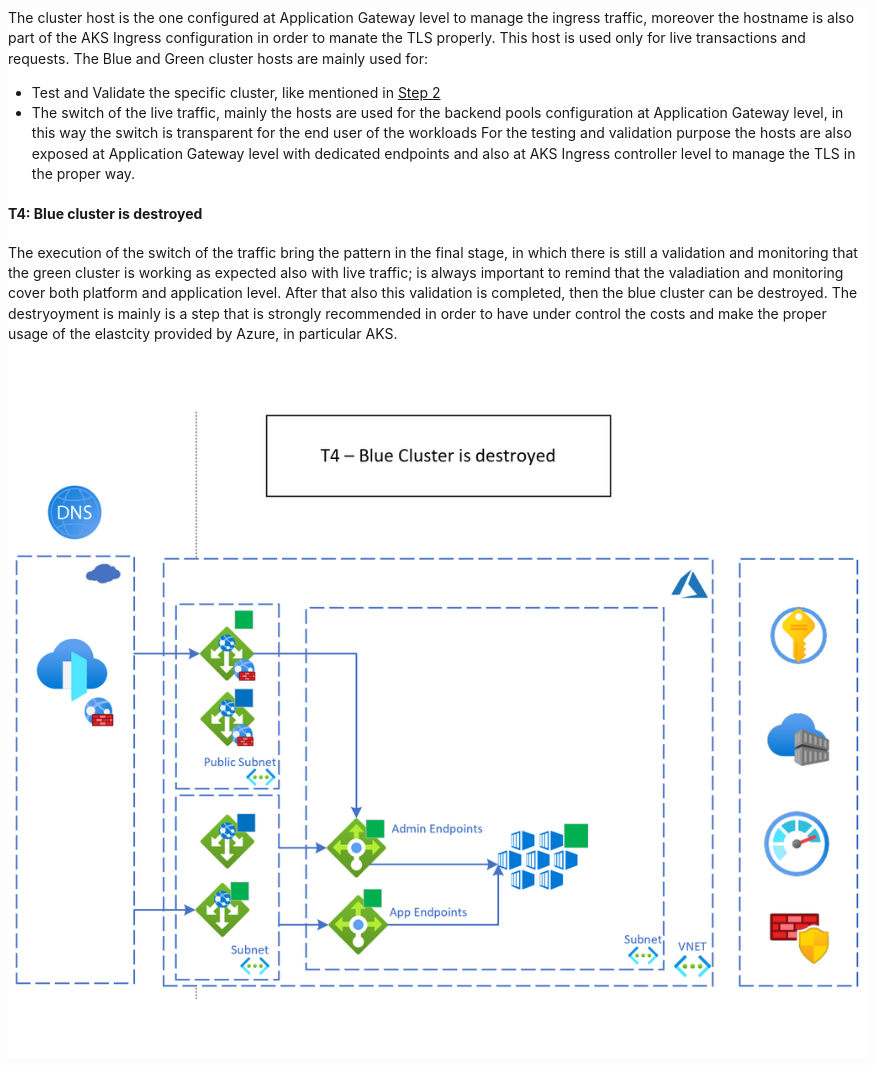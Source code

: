 The cluster host is the one configured at Application Gateway level to manage the ingress traffic, moreover the hostname is also part of the AKS Ingress configuration in order to manate the TLS properly. This host is used only for live transactions and requests.
The Blue and Green cluster hosts are mainly used for:
- Test and Validate the specific cluster, like mentioned in [Step 2](#t2-sync-k8s-state-between-blue-and-green-cluster)
- The switch of the live traffic, mainly the hosts are used for the backend pools configuration at Application Gateway level, in this way the switch is transparent for the end user of the workloads
For the testing and validation purpose the hosts are also exposed at Application Gateway level with dedicated endpoints and also at AKS Ingress controller level to manage the TLS in the proper way.

#### T4: Blue cluster is destroyed

The execution of the switch of the traffic bring the pattern in the final stage, in which there is still a validation and monitoring that the green cluster is working as expected also with live traffic; is always important to remind that the valadiation and monitoring cover both platform and application level.
After that also this validation is completed, then the blue cluster can be destroyed.
The destryoyment is mainly is a step that is strongly recommended in order to have under control the costs and make the proper usage of the elastcity provided by Azure, in particular AKS.

![Step4](../media/bg-step4.png)
